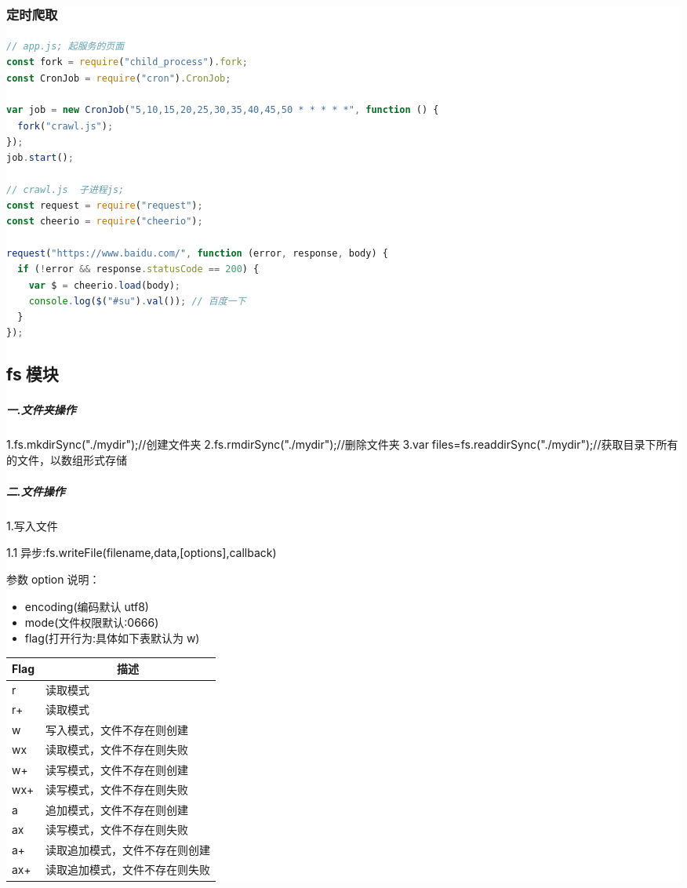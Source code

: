 ```js
```

### 定时爬取

```js
// app.js; 起服务的页面
const fork = require("child_process").fork;
const CronJob = require("cron").CronJob;

var job = new CronJob("5,10,15,20,25,30,35,40,45,50 * * * * *", function () {
  fork("crawl.js");
});
job.start();

// crawl.js  子进程js;
const request = require("request");
const cheerio = require("cheerio");

request("https://www.baidu.com/", function (error, response, body) {
  if (!error && response.statusCode == 200) {
    var $ = cheerio.load(body);
    console.log($("#su").val()); // 百度一下
  }
});
```

## fs 模块

<h5>一.文件夹操作</h5>

1.fs.mkdirSync("./mydir");//创建文件夹
2.fs.rmdirSync("./mydir");//删除文件夹
3.var files=fs.readdirSync("./mydir");//获取目录下所有的文件，以数组形式存储

<h5>二.文件操作</h5>

1.写入文件

1.1 异步:fs.writeFile(filename,data,[options],callback)

参数 option 说明：

- encoding(编码默认 utf8)
- mode(文件权限默认:0666)
- flag(打开行为:具体如下表默认为 w)

| Flag | 描述                           |
| ---- | ------------------------------ |
| r    | 读取模式                       |
| r+   | 读取模式                       |
| w    | 写入模式，文件不存在则创建     |
| wx   | 读取模式，文件不存在则失败     |
| w+   | 读写模式，文件不存在则创建     |
| wx+  | 读写模式，文件不存在则失败     |
| a    | 追加模式，文件不存在则创建     |
| ax   | 读写模式，文件不存在则失败     |
| a+   | 读取追加模式，文件不存在则创建 |
| ax+  | 读取追加模式，文件不存在则失败 |
